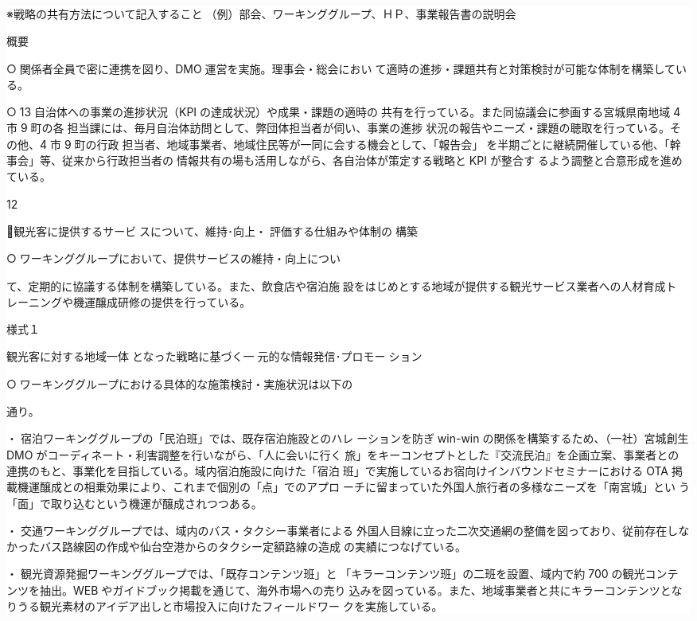 ※戦略の共有方法について記入すること
（例）部会、ワーキンググループ、ＨＰ、事業報告書の説明会

概要

○  関係者全員で密に連携を図り、DMO 運営を実施。理事会・総会におい
て適時の進捗・課題共有と対策検討が可能な体制を構築している。

○  13 自治体への事業の進捗状況（KPI の達成状況）や成果・課題の適時の
共有を行っている。また同協議会に参画する宮城県南地域 4 市 9 町の各
担当課には、毎月自治体訪問として、弊団体担当者が伺い、事業の進捗
状況の報告やニーズ・課題の聴取を行っている。その他、4 市 9 町の行政
担当者、地域事業者、地域住民等が一同に会する機会として、「報告会」
を半期ごとに継続開催している他、「幹事会」等、従来から行政担当者の
情報共有の場も活用しながら、各自治体が策定する戦略と KPI が整合す
るよう調整と合意形成を進めている。

12

観光客に提供するサービ
スについて、維持･向上・
評価する仕組みや体制の
構築

○  ワーキンググループにおいて、提供サービスの維持・向上につい

て、定期的に協議する体制を構築している。また、飲食店や宿泊施
設をはじめとする地域が提供する観光サービス業者への人材育成ト
レーニングや機運醸成研修の提供を行っている。

様式１

観光客に対する地域一体
となった戦略に基づく一
元的な情報発信･プロモー
ション

○  ワーキンググループにおける具体的な施策検討・実施状況は以下の

通り。

・  宿泊ワーキンググループの「民泊班」では、既存宿泊施設とのハレ
ーションを防ぎ win-win の関係を構築するため、（一社）宮城創生
DMO がコーディネート・利害調整を行いながら、「人に会いに行く
旅」をキーコンセプトとした『交流民泊』を企画立案、事業者との
連携のもと、事業化を目指している。域内宿泊施設に向けた「宿泊
班」で実施しているお宿向けインバウンドセミナーにおける OTA 掲
載機運醸成との相乗効果により、これまで個別の「点」でのアプロ
ーチに留まっていた外国人旅行者の多様なニーズを「南宮城」とい
う「面」で取り込むという機運が醸成されつつある。

・  交通ワーキンググループでは、域内のバス・タクシー事業者による
外国人目線に立った二次交通網の整備を図っており、従前存在しな
かったバス路線図の作成や仙台空港からのタクシー定額路線の造成
の実績につなげている。

・  観光資源発掘ワーキンググループでは、「既存コンテンツ班」と
「キラーコンテンツ班」の二班を設置、域内で約 700 の観光コンテ
ンツを抽出。WEB やガイドブック掲載を通じて、海外市場への売り
込みを図っている。また、地域事業者と共にキラーコンテンツとな
りうる観光素材のアイデア出しと市場投入に向けたフィールドワー
クを実施している。
